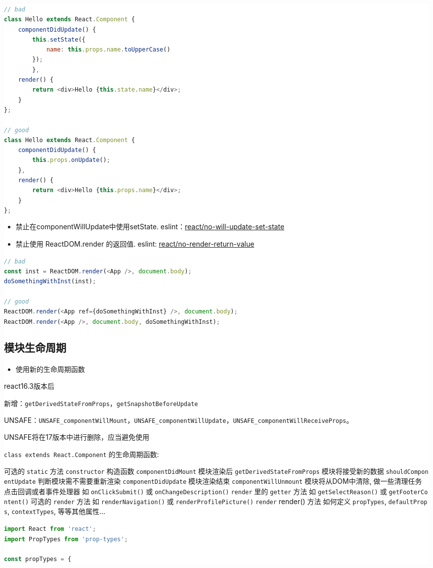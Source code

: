 ```js
// bad
class Hello extends React.Component {
    componentDidUpdate() {
        this.setState({
            name: this.props.name.toUpperCase()
        });
        },
    render() {
        return <div>Hello {this.state.name}</div>;
    }
};

// good
class Hello extends React.Component {
    componentDidUpdate() {
        this.props.onUpdate();
    },
    render() {
        return <div>Hello {this.props.name}</div>;
    }
};
```
+ 禁止在componentWillUpdate中使用setState. eslint：[react/no-will-update-set-state](https://github.com/yannickcr/eslint-plugin-react/blob/master/docs/rules/no-direct-mutation-state.md)

+ 禁止使用 ReactDOM.render 的返回值. eslint: [react/no-render-return-value](https://github.com/yannickcr/eslint-plugin-react/blob/master/docs/rules/no-render-return-value.md)
```js
// bad
const inst = ReactDOM.render(<App />, document.body);
doSomethingWithInst(inst);

// good
ReactDOM.render(<App ref={doSomethingWithInst} />, document.body);
ReactDOM.render(<App />, document.body, doSomethingWithInst);
```
## 模块生命周期
+ 使用新的生命周期函数

react16.3版本后

新增：`getDerivedStateFromProps`，`getSnapshotBeforeUpdate`

UNSAFE：`UNSAFE_componentWillMount`，`UNSAFE_componentWillUpdate`，`UNSAFE_componentWillReceiveProps`。

UNSAFE将在17版本中进行删除，应当避免使用

`class extends React.Component` 的生命周期函数:

可选的 `static` 方法
`constructor` 构造函数
`componentDidMount` 模块渲染后
`getDerivedStateFromProps` 模块将接受新的数据
`shouldComponentUpdate` 判断模块需不需要重新渲染
`componentDidUpdate` 模块渲染结束
`componentWillUnmount` 模块将从DOM中清除, 做一些清理任务
点击回调或者事件处理器 如 `onClickSubmit()` 或 `onChangeDescription()`
`render` 里的 `getter` 方法 如 `getSelectReason()` 或 `getFooterContent()`
可选的 `render` 方法 如 `renderNavigation()` 或 `renderProfilePicture()`
`render` render() 方法
如何定义 `propTypes`, `defaultProps`, `contextTypes`, 等等其他属性...
```js
import React from 'react';
import PropTypes from 'prop-types';

const propTypes = {
```